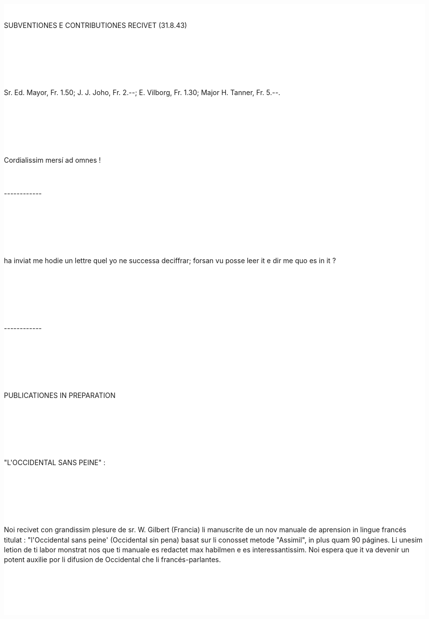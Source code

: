 
 

SUBVENTIONES E CONTRIBUTIONES RECIVET (31.8.43) 

 

 

 

Sr. Ed. Mayor, Fr. 1.50; J. J. Joho, Fr. 2.\--; E. Vilborg, Fr. 1.30;
Major H. Tanner, Fr. 5.\--.

 

 

 

Cordialissim mersí ad omnes ! 

 

\-\-\-\-\-\-\-\-\-\-\--

 

 

 

ha inviat me hodie un lettre quel yo ne successa deciffrar; forsan vu
posse leer it e dir me quo es in it ? 

 

 

 

\-\-\-\-\-\-\-\-\-\-\--

 

 

 

PUBLICATIONES IN PREPARATION

 

 

 

\"L\'OCCIDENTAL SANS PEINE\" :

 

 

 

Noi recivet con grandissim plesure de sr. W. Gilbert (Francia) li
manuscrite de un nov manuale de aprension in lingue francés titulat :
\"l\'Occidental sans peine\' (Occidental sin pena) basat sur li conosset
metode \"Assimil\", in plus quam 90 págines. Li unesim letion de ti
labor monstrat nos que ti manuale es redactet max habilmen e es
interessantissim. Noi espera que it va devenir un potent auxilie por li
difusion de Occidental che li francés-parlantes. 

 

 

 
